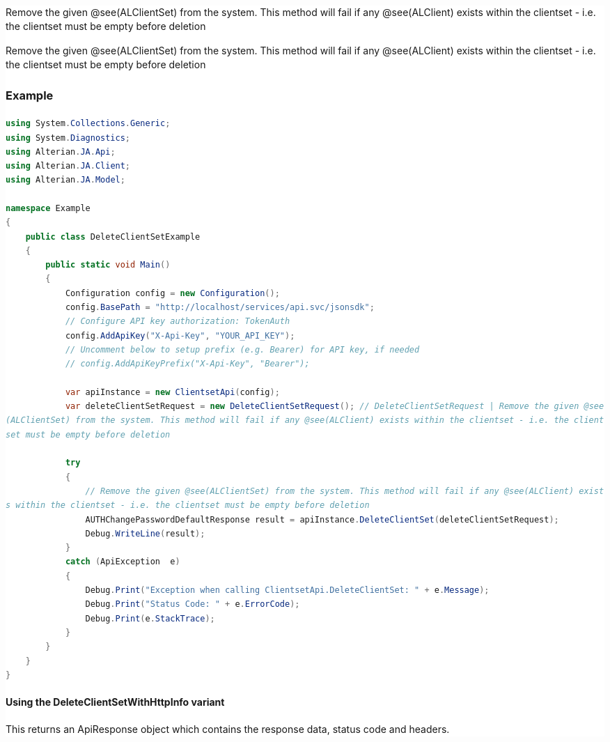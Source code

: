 Remove the given @see(ALClientSet) from the system. This method will fail if any @see(ALClient) exists within the clientset - i.e. the clientset must be empty before deletion

Remove the given @see(ALClientSet) from the system. This method will fail if any @see(ALClient) exists within the clientset - i.e. the clientset must be empty before deletion

### Example
```csharp
using System.Collections.Generic;
using System.Diagnostics;
using Alterian.JA.Api;
using Alterian.JA.Client;
using Alterian.JA.Model;

namespace Example
{
    public class DeleteClientSetExample
    {
        public static void Main()
        {
            Configuration config = new Configuration();
            config.BasePath = "http://localhost/services/api.svc/jsonsdk";
            // Configure API key authorization: TokenAuth
            config.AddApiKey("X-Api-Key", "YOUR_API_KEY");
            // Uncomment below to setup prefix (e.g. Bearer) for API key, if needed
            // config.AddApiKeyPrefix("X-Api-Key", "Bearer");

            var apiInstance = new ClientsetApi(config);
            var deleteClientSetRequest = new DeleteClientSetRequest(); // DeleteClientSetRequest | Remove the given @see(ALClientSet) from the system. This method will fail if any @see(ALClient) exists within the clientset - i.e. the clientset must be empty before deletion

            try
            {
                // Remove the given @see(ALClientSet) from the system. This method will fail if any @see(ALClient) exists within the clientset - i.e. the clientset must be empty before deletion
                AUTHChangePasswordDefaultResponse result = apiInstance.DeleteClientSet(deleteClientSetRequest);
                Debug.WriteLine(result);
            }
            catch (ApiException  e)
            {
                Debug.Print("Exception when calling ClientsetApi.DeleteClientSet: " + e.Message);
                Debug.Print("Status Code: " + e.ErrorCode);
                Debug.Print(e.StackTrace);
            }
        }
    }
}
```

#### Using the DeleteClientSetWithHttpInfo variant
This returns an ApiResponse object which contains the response data, status code and headers.
